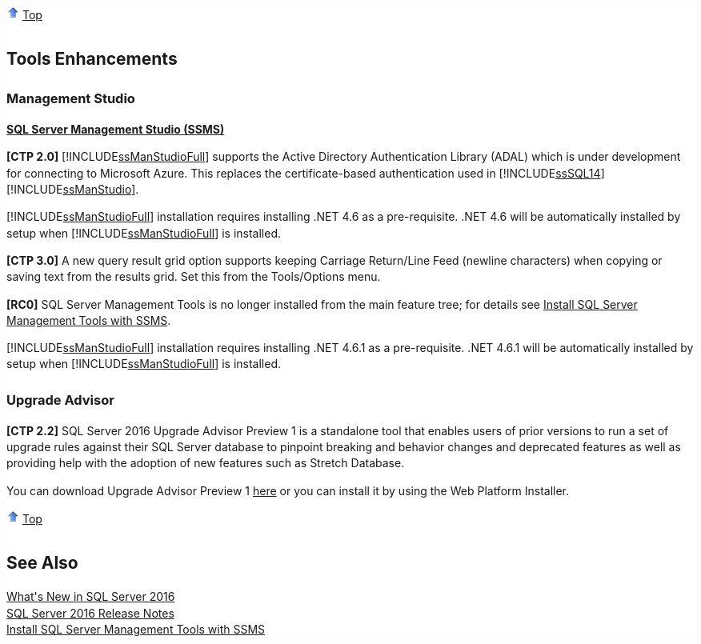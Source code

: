  ![Arrow icon used with Back to Top link](../../Topics/TopicNameContainA/media/UpArrow16x16.gif "UpArrow16x16") [Top](#Top)  
  
##  <a name="Tools"></a> Tools Enhancements  
  
###  <a name="SSMS"></a> Management Studio  
 **[SQL Server Management Studio (SSMS)](https://msdn.microsoft.com/library/hh213248.aspx)**  
  
 **[CTP 2.0]** [!INCLUDE[ssManStudioFull](../../Topics/TopicNameContainA/includes/ssManStudioFull_md.md)] supports the Active Directory Authentication Library (ADAL) which is under development for connecting to Microsoft Azure. This replaces the certificate-based authentication used in [!INCLUDE[ssSQL14](../../Topics/TopicNameContainA/includes/ssSQL14_md.md)][!INCLUDE[ssManStudio](../../Topics/TopicNameContainA/includes/ssManStudio_md.md)].  
  
 [!INCLUDE[ssManStudioFull](../../Topics/TopicNameContainA/includes/ssManStudioFull_md.md)] installation requires installing .NET 4.6 as a pre-requisite. .NET 4.6 will be automatically installed by setup when [!INCLUDE[ssManStudioFull](../../Topics/TopicNameContainA/includes/ssManStudioFull_md.md)] is installed.  
  
 **[CTP 3.0]** A new query result grid option supports keeping Carriage Return/Line Feed (newline characters) when copying or saving text from the results grid. Set this from the Tools/Options menu.  
  
 **[RC0]** SQL Server Management Tools is no longer installed from the main feature tree; for details see [Install SQL Server Management Tools with SSMS](../../Topics/TopicNameNotContainA/Install-SQL-Server-Management-Tools-with-SSMS.md).  
  
 [!INCLUDE[ssManStudioFull](../../Topics/TopicNameContainA/includes/ssManStudioFull_md.md)] installation requires installing .NET 4.6.1 as a pre-requisite. .NET 4.6.1 will be automatically installed by setup when [!INCLUDE[ssManStudioFull](../../Topics/TopicNameContainA/includes/ssManStudioFull_md.md)] is installed.  
  
###  <a name="UA"></a> Upgrade Advisor  
 **[CTP 2.2]** SQL Server 2016 Upgrade Advisor Preview 1 is a standalone tool that enables users of prior versions to run a set of upgrade rules against their SQL Server database to pinpoint breaking and behavior changes and deprecated features as well as providing help with the adoption of new features such as Stretch Database.  
  
 You can download Upgrade Advisor Preview 1  [here](https://www.microsoft.com/en-us/download/details.aspx?id=48119) or you can install it by using the Web Platform Installer.  
  
 ![Arrow icon used with Back to Top link](../../Topics/TopicNameContainA/media/UpArrow16x16.gif "UpArrow16x16") [Top](#Top)  
  
## See Also  
 [What's New in SQL Server 2016](../../Topics/TopicNameNotContainA/What-s-New-in-SQL-Server-2016.md)   
 [SQL Server 2016 Release Notes](../../Topics/TopicNameNotContainA/SQL-Server-2016-Release-Notes.md)   
 [Install SQL Server Management Tools with SSMS](../../Topics/TopicNameNotContainA/Install-SQL-Server-Management-Tools-with-SSMS.md)
